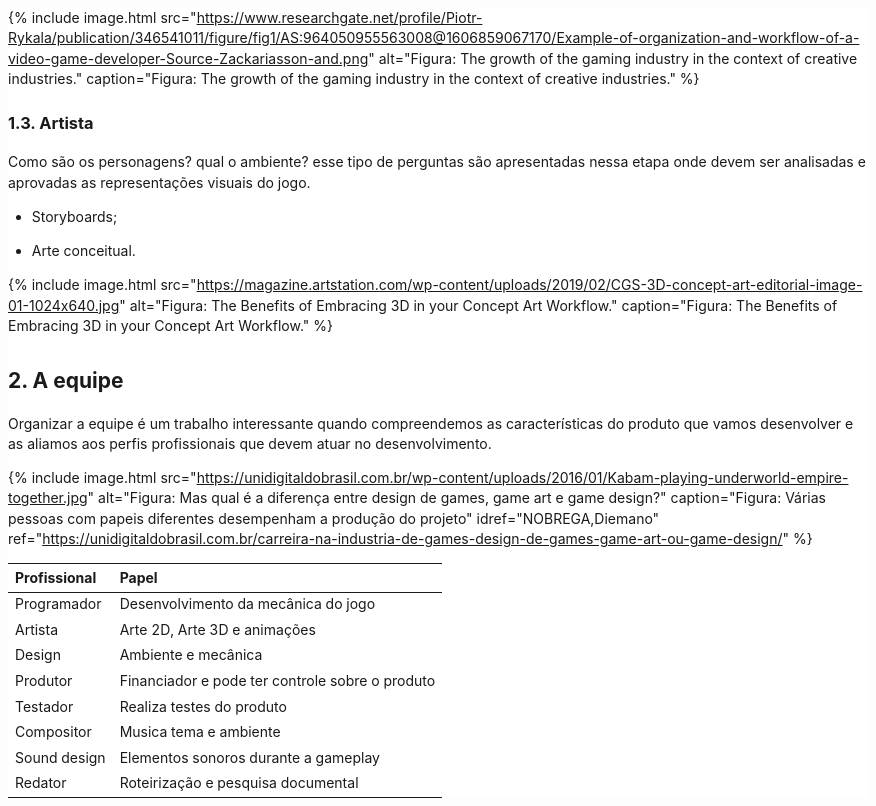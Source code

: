 {% include image.html
    src="https://www.researchgate.net/profile/Piotr-Rykala/publication/346541011/figure/fig1/AS:964050955563008@1606859067170/Example-of-organization-and-workflow-of-a-video-game-developer-Source-Zackariasson-and.png"
    alt="Figura: The growth of the gaming industry in the context of creative industries."
    caption="Figura: The growth of the gaming industry in the context of creative industries."
%}

### 1.3. Artista

Como são os personagens? qual o ambiente? esse tipo de perguntas são apresentadas nessa etapa onde devem ser analisadas e aprovadas as representações visuais do jogo.

- Storyboards;

- Arte conceitual.

{% include image.html
    src="https://magazine.artstation.com/wp-content/uploads/2019/02/CGS-3D-concept-art-editorial-image-01-1024x640.jpg"
    alt="Figura: The Benefits of Embracing 3D in your Concept Art Workflow."
    caption="Figura: The Benefits of Embracing 3D in your Concept Art Workflow."
%}

## 2. A equipe

Organizar a equipe é um trabalho interessante quando compreendemos as características do produto que vamos desenvolver e as aliamos aos perfis profissionais que devem atuar no desenvolvimento.

{% include image.html
    src="https://unidigitaldobrasil.com.br/wp-content/uploads/2016/01/Kabam-playing-underworld-empire-together.jpg"
    alt="Figura: Mas qual é a diferença entre design de games, game art e game design?"
    caption="Figura: Várias pessoas com papeis diferentes desempenham a produção do projeto"
    idref="NOBREGA,Diemano"
    ref="https://unidigitaldobrasil.com.br/carreira-na-industria-de-games-design-de-games-game-art-ou-game-design/"
%}

| Profissional | Papel                                           |
| :----------- | :---------------------------------------------- |
| Programador  | Desenvolvimento da mecânica do jogo             |
| Artista      | Arte 2D, Arte 3D e animações                    |
| Design       | Ambiente e mecânica                             |
| Produtor     | Financiador e pode ter controle sobre o produto |
| Testador     | Realiza testes do produto                       |
| Compositor   | Musica tema e ambiente                          |
| Sound design | Elementos sonoros durante a gameplay            |
| Redator      | Roteirização e pesquisa documental              |
